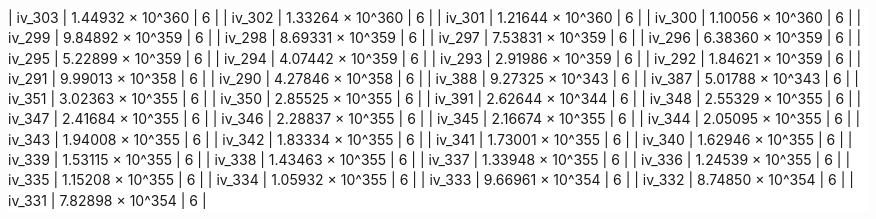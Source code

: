 | iv_303 | 1.44932 × 10^360 | 6 |
| iv_302 | 1.33264 × 10^360 | 6 |
| iv_301 | 1.21644 × 10^360 | 6 |
| iv_300 | 1.10056 × 10^360 | 6 |
| iv_299 | 9.84892 × 10^359 | 6 |
| iv_298 | 8.69331 × 10^359 | 6 |
| iv_297 | 7.53831 × 10^359 | 6 |
| iv_296 | 6.38360 × 10^359 | 6 |
| iv_295 | 5.22899 × 10^359 | 6 |
| iv_294 | 4.07442 × 10^359 | 6 |
| iv_293 | 2.91986 × 10^359 | 6 |
| iv_292 | 1.84621 × 10^359 | 6 |
| iv_291 | 9.99013 × 10^358 | 6 |
| iv_290 | 4.27846 × 10^358 | 6 |
| iv_388 | 9.27325 × 10^343 | 6 |
| iv_387 | 5.01788 × 10^343 | 6 |
| iv_351 | 3.02363 × 10^355 | 6 |
| iv_350 | 2.85525 × 10^355 | 6 |
| iv_391 | 2.62644 × 10^344 | 6 |
| iv_348 | 2.55329 × 10^355 | 6 |
| iv_347 | 2.41684 × 10^355 | 6 |
| iv_346 | 2.28837 × 10^355 | 6 |
| iv_345 | 2.16674 × 10^355 | 6 |
| iv_344 | 2.05095 × 10^355 | 6 |
| iv_343 | 1.94008 × 10^355 | 6 |
| iv_342 | 1.83334 × 10^355 | 6 |
| iv_341 | 1.73001 × 10^355 | 6 |
| iv_340 | 1.62946 × 10^355 | 6 |
| iv_339 | 1.53115 × 10^355 | 6 |
| iv_338 | 1.43463 × 10^355 | 6 |
| iv_337 | 1.33948 × 10^355 | 6 |
| iv_336 | 1.24539 × 10^355 | 6 |
| iv_335 | 1.15208 × 10^355 | 6 |
| iv_334 | 1.05932 × 10^355 | 6 |
| iv_333 | 9.66961 × 10^354 | 6 |
| iv_332 | 8.74850 × 10^354 | 6 |
| iv_331 | 7.82898 × 10^354 | 6 |